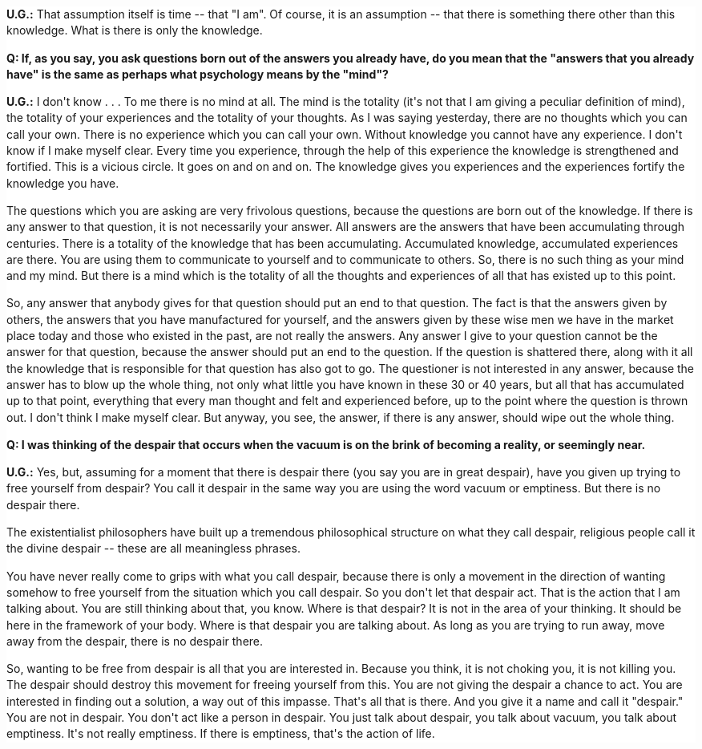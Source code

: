 **U.G.:** That assumption itself is time -- that "I am". Of course, it is an assumption -- that there is something there other than this knowledge. What is there is only the knowledge.

**Q: If, as you say, you ask questions born out of the answers you already have, do you mean that the "answers that you already have" is the same as perhaps what psychology means by the "mind"?**

**U.G.:** I don't know . . . To me there is no mind at all. The mind is the totality (it's not that I am giving a peculiar definition of mind), the totality of your experiences and the totality of your thoughts. As I was saying yesterday, there are no thoughts which you can call your own. There is no experience which you can call your own. Without knowledge you cannot have any experience. I don't know if I make myself clear. Every time you experience, through the help of this experience the knowledge is strengthened and fortified. This is a vicious circle. It goes on and on and on. The knowledge gives you experiences and the experiences fortify the knowledge you have.

The questions which you are asking are very frivolous questions, because the questions are born out of the knowledge. If there is any answer to that question, it is not necessarily your answer. All answers are the answers that have been accumulating through centuries. There is a totality of the knowledge that has been accumulating. Accumulated knowledge, accumulated experiences are there. You are using them to communicate to yourself and to communicate to others. So, there is no such thing as your mind and my mind. But there is a mind which is the totality of all the thoughts and experiences of all that has existed up to this point.

So, any answer that anybody gives for that question should put an end to that question. The fact is that the answers given by others, the answers that you have manufactured for yourself, and the answers given by these wise men we have in the market place today and those who existed in the past, are not really the answers. Any answer I give to your question cannot be the answer for that question, because the answer should put an end to the question. If the question is shattered there, along with it all the knowledge that is responsible for that question has also got to go. The questioner is not interested in any answer, because the answer has to blow up the whole thing, not only what little you have known in these 30 or 40 years, but all that has accumulated up to that point, everything that every man thought and felt and experienced before, up to the point where the question is thrown out. I don't think I make myself clear. But anyway, you see, the answer, if there is any answer, should wipe out the whole thing.

**Q: I was thinking of the despair that occurs when the vacuum is on the brink of becoming a reality, or seemingly near.**

**U.G.:** Yes, but, assuming for a moment that there is despair there (you say you are in great despair), have you given up trying to free yourself from despair? You call it despair in the same way you are using the word vacuum or emptiness. But there is no despair there.

The existentialist philosophers have built up a tremendous philosophical structure on what they call despair, religious people call it the divine despair -- these are all meaningless phrases.

You have never really come to grips with what you call despair, because there is only a movement in the direction of wanting somehow to free yourself from the situation which you call despair. So you don't let that despair act. That is the action that I am talking about. You are still thinking about that, you know. Where is that despair? It is not in the area of your thinking. It should be here in the framework of your body. Where is that despair you are talking about. As long as you are trying to run away, move away from the despair, there is no despair there.

So, wanting to be free from despair is all that you are interested in. Because you think, it is not choking you, it is not killing you. The despair should destroy this movement for freeing yourself from this. You are not giving the despair a chance to act. You are interested in finding out a solution, a way out of this impasse. That's all that is there. And you give it a name and call it "despair." You are not in despair. You don't act like a person in despair. You just talk about despair, you talk about vacuum, you talk about emptiness. It's not really emptiness. If there is emptiness, that's the action of life.

